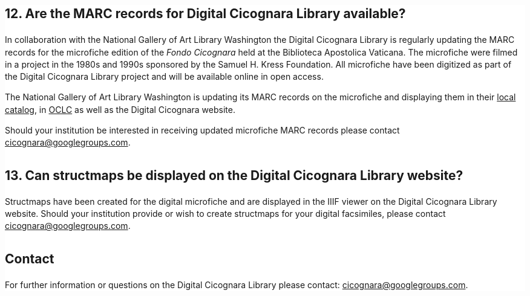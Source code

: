 <h2>12. Are the MARC records for Digital Cicognara Library available?</h2>
<p>In collaboration with the National Gallery of Art Library Washington the Digital Cicognara
  Library is regularly updating the MARC records for the microfiche edition of the <em>Fondo
  Cicognara</em> held at the Biblioteca Apostolica Vaticana. The microfiche were filmed in a
  project in the 1980s and 1990s sponsored by the Samuel H. Kress Foundation. All microfiche have
  been digitized as part of the Digital Cicognara Library project and will be available online in
  open access.  </p>
<p>The National Gallery of Art Library Washington is updating its MARC records on the microfiche
  and displaying them in their <a href="https://library.nga.gov/">local catalog</a>, in
  <a href="http://www.worldcat.org">OCLC</a> as well as the Digital Cicognara website.  </p>
<p>Should your institution be interested in receiving updated microfiche MARC records please
  contact <a href="mailto:cicognara@googlegroups.com">cicognara@googlegroups.com</a>.  </p>

<h2>13. Can structmaps be displayed on the Digital Cicognara Library website?</h2>
<p>Structmaps have been created for the digital microfiche and are displayed in the IIIF viewer
  on the Digital Cicognara Library website. Should your institution provide or wish to create
  structmaps for your digital facsimiles, please contact
  <a href="mailto:cicognara@googlegroups.com">cicognara@googlegroups.com</a>.  </p>

<h2>Contact</h2>
<p>For further information or questions on the Digital Cicognara Library please contact:
  <a href="mailto:cicognara@googlegroups.com">cicognara@googlegroups.com</a>.</p>

